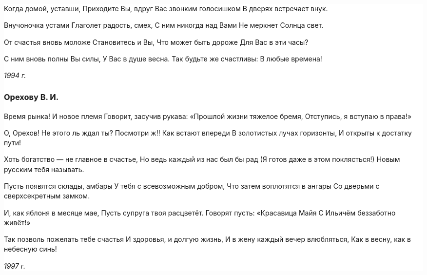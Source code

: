 Когда домой, уставши, 
Приходите Вы, вдруг 
Вас звонким голосишком 
В дверях встречает внук.

Внучоночка устами 
Глаголет радость, смех, 
С ним никогда над Вами 
Не меркнет Солнца свет. 

От счастья вновь моложе 
Становитесь и Вы, 
Что может быть дороже 
Для Вас в эти часы? 

С ним вновь полны Вы силы, 
У Вас в душе весна. 
Так будьте же счастливы: 
В любые времена! 

_1994 г._

### Орехову В. И.

Время рынка! И новое племя 
Говорит, засучив рукава: 
«Прошлой жизни тяжелое бремя, 
Отступись, я вступаю в права!» 

О, Орехов! Не этого ль ждал ты? 
Посмотри ж!! Как встают впереди 
В золотистых лучах горизонты, 
И открыты к достатку пути! 

Хоть богатство — не главное в счастье, 
Но ведь каждый из нас был бы рад 
(Я готов даже в этом поклясться!) 
Новым русским тебя называть. 

Пусть появятся склады, амбары 
У тебя с всевозможным добром, 
Что затем воплотятся в ангары 
Со дверьми с сверхсекретным замком. 

И, как яблоня в месяце мае, 
Пусть супруга твоя расцветёт. 
Говорят пусть: «Красавица Майя 
С Ильичём беззаботно живёт!» 

Так позволь пожелать тебе счастья 
И здоровья, и долгую жизнь, 
И в жену каждый вечер влюбляться, 
Как в весну, как в небесную синь! 

_1997 г._
